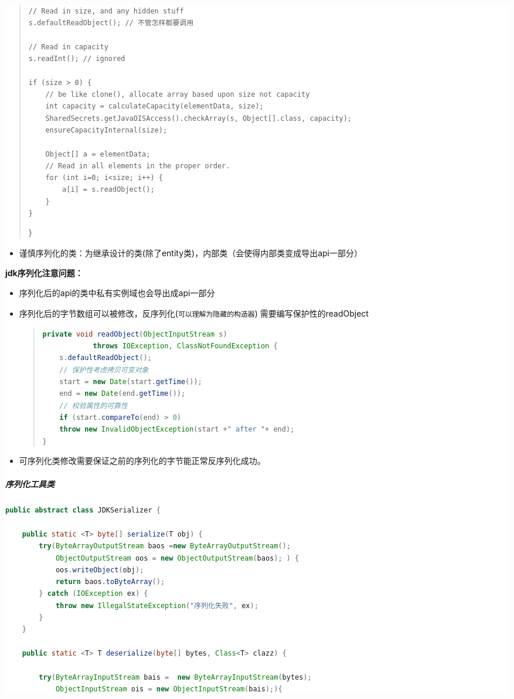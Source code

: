   >     // Read in size, and any hidden stuff
  >     s.defaultReadObject(); // 不管怎样都要调用
  > 
  >     // Read in capacity
  >     s.readInt(); // ignored
  > 
  >     if (size > 0) {
  >         // be like clone(), allocate array based upon size not capacity
  >         int capacity = calculateCapacity(elementData, size);
  >         SharedSecrets.getJavaOISAccess().checkArray(s, Object[].class, capacity);
  >         ensureCapacityInternal(size);
  > 
  >         Object[] a = elementData;
  >         // Read in all elements in the proper order.
  >         for (int i=0; i<size; i++) {
  >             a[i] = s.readObject();
  >         }
  >     }
  > }
  > 
  > ```
  
* 谨慎序列化的类：为继承设计的类(除了entity类)，内部类（会使得内部类变成导出api一部分）



**jdk序列化注意问题：**

* 序列化后的api的类中私有实例域也会导出成api一部分

* 序列化后的字节数组可以被修改，反序列化(`可以理解为隐藏的构造器`) 需要编写保护性的readObject

  > ```java
  > private void readObject(ObjectInputStream s)
  >             throws IOException, ClassNotFoundException {
  >     s.defaultReadObject();
  >     // 保护性考虑拷贝可变对象
  >     start = new Date(start.getTime());
  >     end = new Date(end.getTime());
  >     // 校验属性的可靠性
  >     if (start.compareTo(end) > 0)
  >     throw new InvalidObjectException(start +" after "+ end);
  > }
  > 
  > ```

* 可序列化类修改需要保证之前的序列化的字节能正常反序列化成功。



##### 序列化工具类

```java
public abstract class JDKSerializer {

    public static <T> byte[] serialize(T obj) {
        try(ByteArrayOutputStream baos =new ByteArrayOutputStream();
            ObjectOutputStream oos = new ObjectOutputStream(baos); ) {
            oos.writeObject(obj);
            return baos.toByteArray();
        } catch (IOException ex) {
            throw new IllegalStateException("序列化失败", ex);
        }
    }

    public static <T> T deserialize(byte[] bytes, Class<T> clazz) {

        try(ByteArrayInputStream bais =  new ByteArrayInputStream(bytes);
            ObjectInputStream ois = new ObjectInputStream(bais);){
```